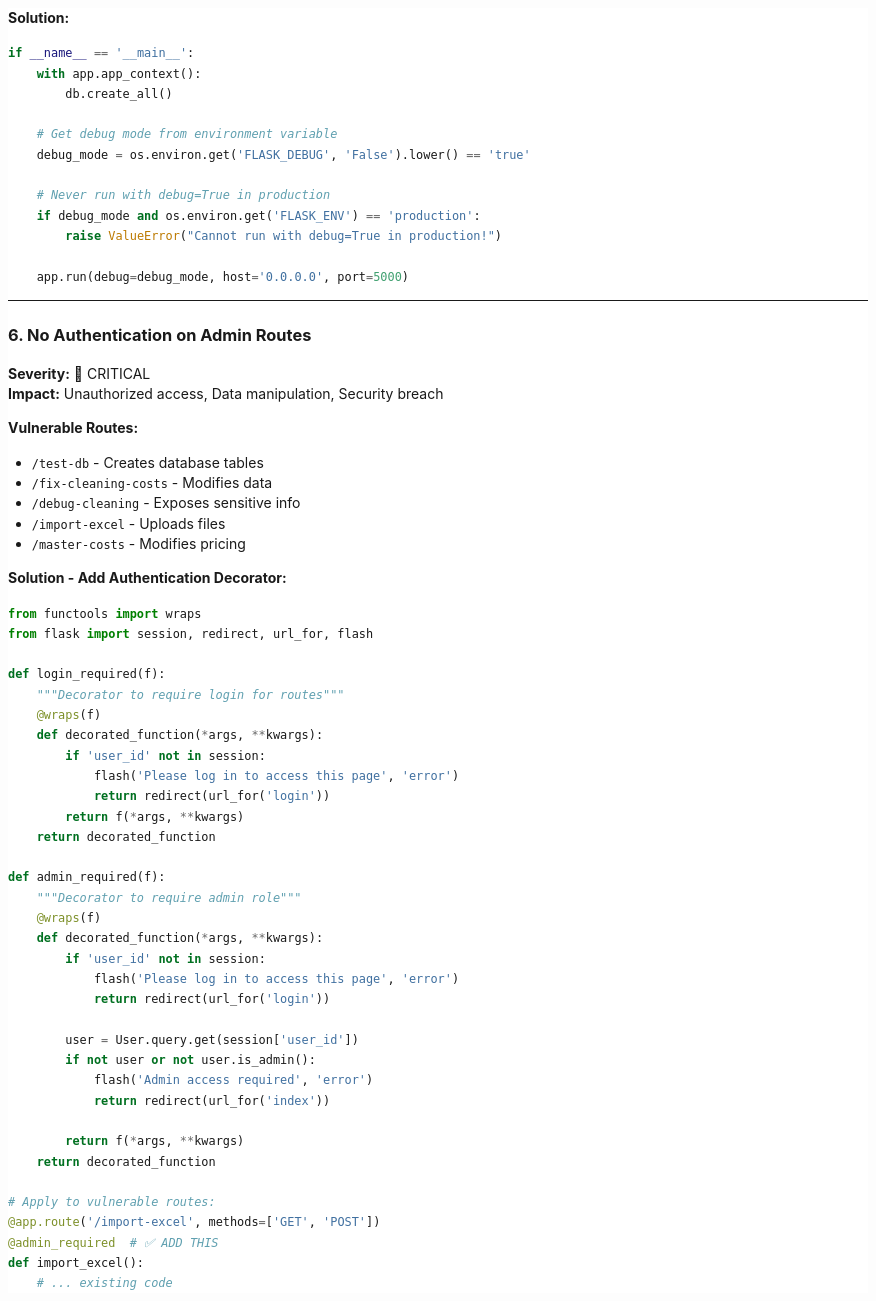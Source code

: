 **Solution:**
```python
if __name__ == '__main__':
    with app.app_context():
        db.create_all()
    
    # Get debug mode from environment variable
    debug_mode = os.environ.get('FLASK_DEBUG', 'False').lower() == 'true'
    
    # Never run with debug=True in production
    if debug_mode and os.environ.get('FLASK_ENV') == 'production':
        raise ValueError("Cannot run with debug=True in production!")
    
    app.run(debug=debug_mode, host='0.0.0.0', port=5000)
```

---

### 6. **No Authentication on Admin Routes**
**Severity:** 🔴 CRITICAL  
**Impact:** Unauthorized access, Data manipulation, Security breach

**Vulnerable Routes:**
- `/test-db` - Creates database tables
- `/fix-cleaning-costs` - Modifies data
- `/debug-cleaning` - Exposes sensitive info
- `/import-excel` - Uploads files
- `/master-costs` - Modifies pricing

**Solution - Add Authentication Decorator:**
```python
from functools import wraps
from flask import session, redirect, url_for, flash

def login_required(f):
    """Decorator to require login for routes"""
    @wraps(f)
    def decorated_function(*args, **kwargs):
        if 'user_id' not in session:
            flash('Please log in to access this page', 'error')
            return redirect(url_for('login'))
        return f(*args, **kwargs)
    return decorated_function

def admin_required(f):
    """Decorator to require admin role"""
    @wraps(f)
    def decorated_function(*args, **kwargs):
        if 'user_id' not in session:
            flash('Please log in to access this page', 'error')
            return redirect(url_for('login'))
        
        user = User.query.get(session['user_id'])
        if not user or not user.is_admin():
            flash('Admin access required', 'error')
            return redirect(url_for('index'))
        
        return f(*args, **kwargs)
    return decorated_function

# Apply to vulnerable routes:
@app.route('/import-excel', methods=['GET', 'POST'])
@admin_required  # ✅ ADD THIS
def import_excel():
    # ... existing code
```